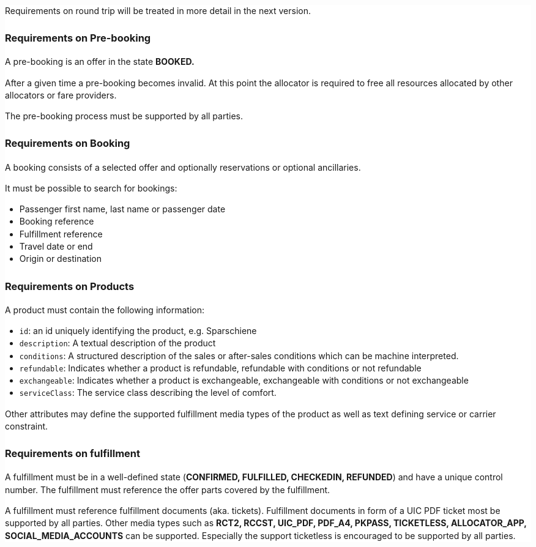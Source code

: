 Requirements on round trip will be treated in more detail in the next
version.

### Requirements on Pre-booking

A pre-booking is an offer in the state **BOOKED.**

After a given time a pre-booking becomes invalid. At this point the
allocator is required to free all resources allocated by other
allocators or fare providers.

The pre-booking process must be supported by all parties.

### Requirements on Booking

A booking consists of a selected offer and optionally reservations or
optional ancillaries.

It must be possible to search for bookings:

- Passenger first name, last name or passenger date
- Booking reference
- Fulfillment reference
- Travel date or end
- Origin or destination

### Requirements on Products

A product must contain the following information:

- `id`: an id uniquely identifying the product, e.g. Sparschiene
- `description`: A textual description of the product
- `conditions`: A structured description of the sales or after-sales conditions which can be machine interpreted.
- `refundable`: Indicates whether a product is refundable, refundable with conditions or not refundable
- `exchangeable`: Indicates whether a product is exchangeable, exchangeable with conditions or not exchangeable
- `serviceClass`: The service class describing the level of comfort.

Other attributes may define the supported fulfillment media types of the
product as well as text defining service or carrier constraint.

### Requirements on fulfillment

A fulfillment must be in a well-defined state (**CONFIRMED, FULFILLED,
CHECKEDIN, REFUNDED**) and have a unique control number. The fulfillment
must reference the offer parts covered by the fulfillment.

A fulfillment must reference fulfillment documents (aka. tickets).
Fulfillment documents in form of a UIC PDF ticket most be supported by
all parties. Other media types such as **RCT2, RCCST, UIC\_PDF, PDF\_A4,
PKPASS, TICKETLESS, ALLOCATOR\_APP, SOCIAL\_MEDIA\_ACCOUNTS** can be
supported. Especially the support ticketless is encouraged to be
supported by all parties.

